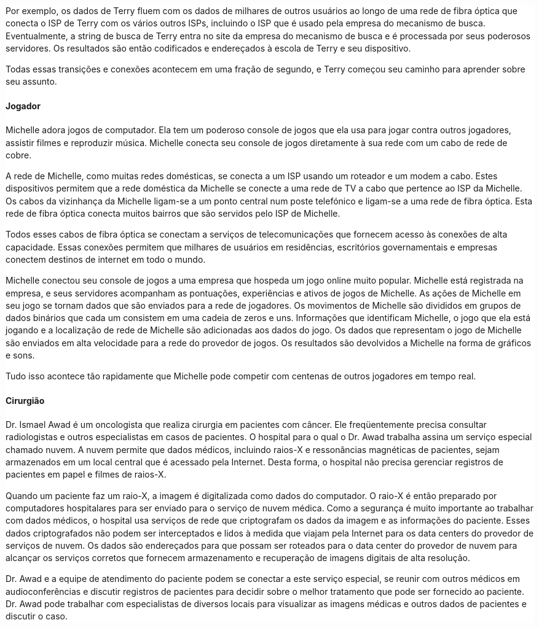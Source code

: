 Por exemplo, os dados de Terry fluem com os dados de milhares de outros usuários ao longo de uma rede de fibra óptica que conecta o ISP de Terry com os vários outros ISPs, incluindo o ISP que é usado pela empresa do mecanismo de busca. Eventualmente, a string de busca de Terry entra no site da empresa do mecanismo de busca e é processada por seus poderosos servidores. Os resultados são então codificados e endereçados à escola de Terry e seu dispositivo.

Todas essas transições e conexões acontecem em uma fração de segundo, e Terry começou seu caminho para aprender sobre seu assunto.

#### Jogador
Michelle adora jogos de computador. Ela tem um poderoso console de jogos que ela usa para jogar contra outros jogadores, assistir filmes e reproduzir música. Michelle conecta seu console de jogos diretamente à sua rede com um cabo de rede de cobre.

A rede de Michelle, como muitas redes domésticas, se conecta a um ISP usando um roteador e um modem a cabo. Estes dispositivos permitem que a rede doméstica da Michelle se conecte a uma rede de TV a cabo que pertence ao ISP da Michelle. Os cabos da vizinhança da Michelle ligam-se a um ponto central num poste telefónico e ligam-se a uma rede de fibra óptica. Esta rede de fibra óptica conecta muitos bairros que são servidos pelo ISP de Michelle.

Todos esses cabos de fibra óptica se conectam a serviços de telecomunicações que fornecem acesso às conexões de alta capacidade. Essas conexões permitem que milhares de usuários em residências, escritórios governamentais e empresas conectem destinos de internet em todo o mundo.

Michelle conectou seu console de jogos a uma empresa que hospeda um jogo online muito popular. Michelle está registrada na empresa, e seus servidores acompanham as pontuações, experiências e ativos de jogos de Michelle. As ações de Michelle em seu jogo se tornam dados que são enviados para a rede de jogadores. Os movimentos de Michelle são divididos em grupos de dados binários que cada um consistem em uma cadeia de zeros e uns. Informações que identificam Michelle, o jogo que ela está jogando e a localização de rede de Michelle são adicionadas aos dados do jogo. Os dados que representam o jogo de Michelle são enviados em alta velocidade para a rede do provedor de jogos. Os resultados são devolvidos a Michelle na forma de gráficos e sons.

Tudo isso acontece tão rapidamente que Michelle pode competir com centenas de outros jogadores em tempo real.

#### Cirurgião
Dr. Ismael Awad é um oncologista que realiza cirurgia em pacientes com câncer. Ele freqüentemente precisa consultar radiologistas e outros especialistas em casos de pacientes. O hospital para o qual o Dr. Awad trabalha assina um serviço especial chamado nuvem. A nuvem permite que dados médicos, incluindo raios-X e ressonâncias magnéticas de pacientes, sejam armazenados em um local central que é acessado pela Internet. Desta forma, o hospital não precisa gerenciar registros de pacientes em papel e filmes de raios-X.

Quando um paciente faz um raio-X, a imagem é digitalizada como dados do computador. O raio-X é então preparado por computadores hospitalares para ser enviado para o serviço de nuvem médica. Como a segurança é muito importante ao trabalhar com dados médicos, o hospital usa serviços de rede que criptografam os dados da imagem e as informações do paciente. Esses dados criptografados não podem ser interceptados e lidos à medida que viajam pela Internet para os data centers do provedor de serviços de nuvem. Os dados são endereçados para que possam ser roteados para o data center do provedor de nuvem para alcançar os serviços corretos que fornecem armazenamento e recuperação de imagens digitais de alta resolução.

Dr. Awad e a equipe de atendimento do paciente podem se conectar a este serviço especial, se reunir com outros médicos em audioconferências e discutir registros de pacientes para decidir sobre o melhor tratamento que pode ser fornecido ao paciente. Dr. Awad pode trabalhar com especialistas de diversos locais para visualizar as imagens médicas e outros dados de pacientes e discutir o caso.
